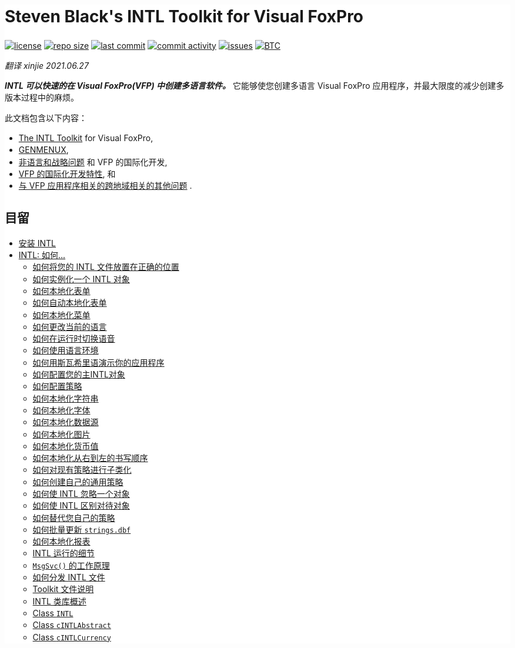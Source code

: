 # Steven Black's INTL Toolkit for Visual FoxPro

[![license](https://img.shields.io/github/license/StevenBlack/intl.svg)](https://github.com/StevenBlack/intl/blob/master/license.txt)
[![repo size](https://img.shields.io/github/repo-size/StevenBlack/intl.svg)](https://github.com/StevenBlack/intl)
[![last commit](https://img.shields.io/github/last-commit/StevenBlack/intl.svg)](https://github.com/StevenBlack/intl/commits/master)
[![commit activity](https://img.shields.io/github/commit-activity/y/StevenBlack/intl.svg)](https://github.com/StevenBlack/intl/commits/master)
[![issues](https://img.shields.io/github/issues/StevenBlack/intl)](https://img.shields.io/github/issues/StevenBlack/intl)
[![BTC](https://img.shields.io/keybase/btc/StevenBlack)](https://img.shields.io/keybase/btc/StevenBlack)

_翻译  xinjie  2021.06.27_

***INTL 可以快速的在 Visual FoxPro(VFP) 中创建多语言软件。***
它能够使您创建多语言 Visual FoxPro 应用程序，并最大限度的减少创建多版本过程中的麻烦。

此文档包含以下内容：

* [The INTL Toolkit](#installing-intl) for Visual FoxPro,
* [GENMENUX](#using-genmenux),
* [非语言和战略问题](#international-issues) 和 VFP 的国际化开发,
* [VFP 的国际化开发特性](#vfps-international-features), 和
* [与 VFP 应用程序相关的跨地域相关的其他问题](#localization-factors-to-consider) .

## 目留

- [安装 INTL](#installing-intl)
- [INTL: 如何...](#intl-how-to)
  * [如何将您的 INTL 文件放置在正确的位置](#如何正确放置你的-INTL-文件)
  * [如何实例化一个 INTL 对象](#how-to-instantiate-an-intl-object)
  * [如何本地化表单](#how-to-localize-forms)
  * [如何自动本地化表单](#how-to-get-automatic-form-localization)
  * [如何本地化菜单](#how-to-localize-menus)
  * [如何更改当前的语言](#how-to-change-the-current-language)
  * [如何在运行时切换语音](#how-to-swap-languages-on-the-fly)
  * [如何使用语言环境](#how-to-work-with-locales)
  * [如何用斯瓦希里语演示你的应用程序](#how-to-demo-your-app-in-swahili-today)
  * [如何配置您的主INTL对象](#how-to-configure-your-main-intl-object)
  * [如何配置策略](#how-to-configure-strategies)
  * [如何本地化字符串](#how-to-localize-strings)
  * [如何本地化字体](#how-to-localize-fonts)
  * [如何本地化数据源](#how-to-localize-data-sources)
  * [如何本地化图片](#how-to-localize-pictures)
  * [如何本地化货币值](#how-to-localize-currencies)
  * [如何本地化从右到左的书写顺序](#how-to-localize-for-right-to-left-writing-systems)
  * [如何对现有策略进行子类化](#how-to-subclass-an-existing-strategy)
  * [如何创建自己的通用策略](#how-to-create-your-own-generic-strategy)
  * [如何使 INTL 忽略一个对象](#how-to-make-intl-ignore-an-object)
  * [如何使 INTL 区别对待对象](#how-to-make-intl-treat-an-object-differently)
  * [如何替代您自己的策略](#how-to-substitute-your-own-strategies)
  * [如何批量更新 `strings.dbf`](#how-to-batch-update-stringsdbf)
  * [如何本地化报表](#how-to-localize-reports)
  * [INTL 运行的细节](#details-of-how-intl-works)
  * [`MsgSvc()` 的工作原理](#details-of-how-msgsvc-works)
  * [如何分发 INTL 文件](#how-to-distribute-intl-files)
  * [Toolkit 文件说明](#toolkit-file-descriptions)
  * [INTL 类库概述](#overview-of-the-intl-class-library)
  * [Class `INTL`](#class-intl)
  * [Class `cINTLAbstract`](#class-cintlabstract)
  * [Class `cINTLCurrency`](#class-cintlcurrency)